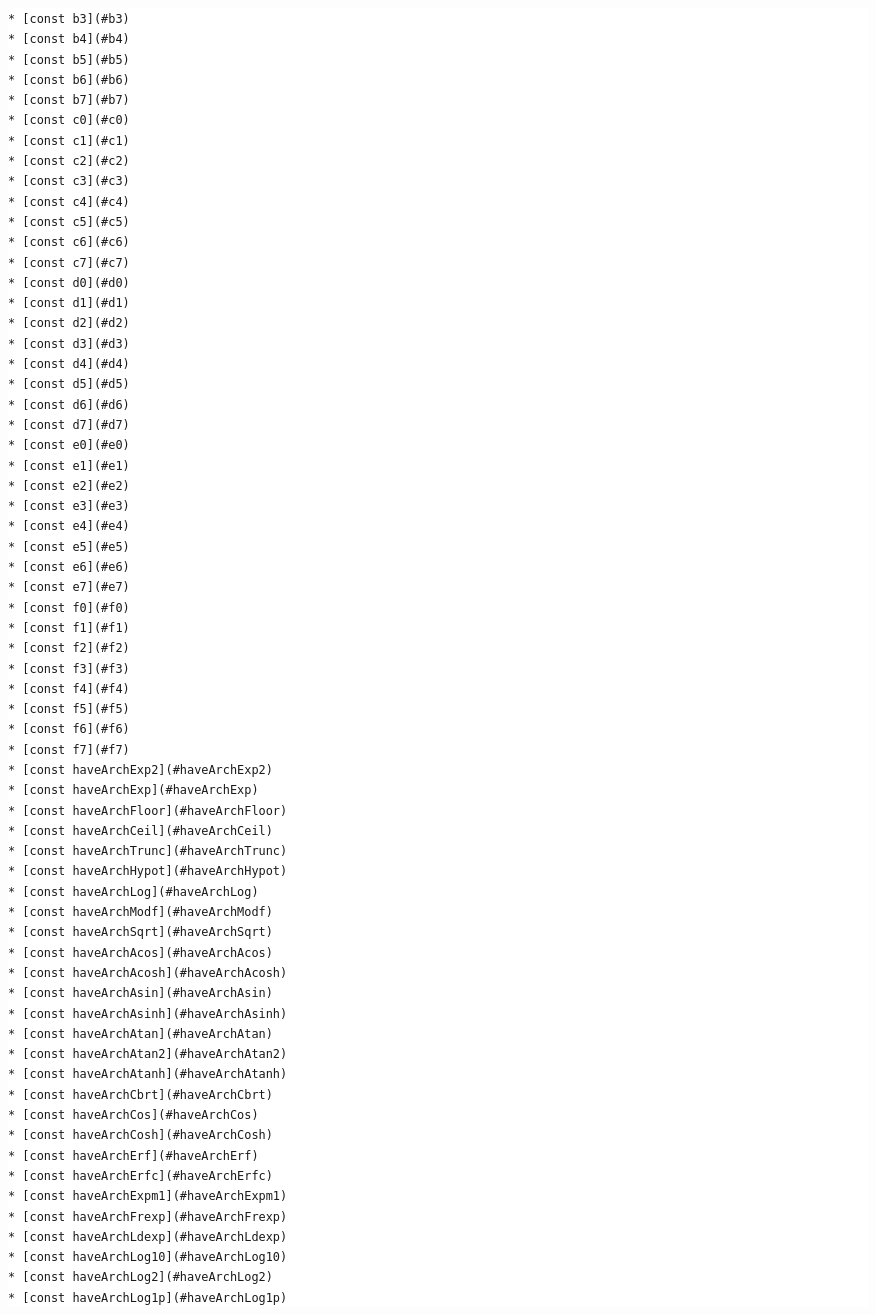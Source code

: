     * [const b3](#b3)
    * [const b4](#b4)
    * [const b5](#b5)
    * [const b6](#b6)
    * [const b7](#b7)
    * [const c0](#c0)
    * [const c1](#c1)
    * [const c2](#c2)
    * [const c3](#c3)
    * [const c4](#c4)
    * [const c5](#c5)
    * [const c6](#c6)
    * [const c7](#c7)
    * [const d0](#d0)
    * [const d1](#d1)
    * [const d2](#d2)
    * [const d3](#d3)
    * [const d4](#d4)
    * [const d5](#d5)
    * [const d6](#d6)
    * [const d7](#d7)
    * [const e0](#e0)
    * [const e1](#e1)
    * [const e2](#e2)
    * [const e3](#e3)
    * [const e4](#e4)
    * [const e5](#e5)
    * [const e6](#e6)
    * [const e7](#e7)
    * [const f0](#f0)
    * [const f1](#f1)
    * [const f2](#f2)
    * [const f3](#f3)
    * [const f4](#f4)
    * [const f5](#f5)
    * [const f6](#f6)
    * [const f7](#f7)
    * [const haveArchExp2](#haveArchExp2)
    * [const haveArchExp](#haveArchExp)
    * [const haveArchFloor](#haveArchFloor)
    * [const haveArchCeil](#haveArchCeil)
    * [const haveArchTrunc](#haveArchTrunc)
    * [const haveArchHypot](#haveArchHypot)
    * [const haveArchLog](#haveArchLog)
    * [const haveArchModf](#haveArchModf)
    * [const haveArchSqrt](#haveArchSqrt)
    * [const haveArchAcos](#haveArchAcos)
    * [const haveArchAcosh](#haveArchAcosh)
    * [const haveArchAsin](#haveArchAsin)
    * [const haveArchAsinh](#haveArchAsinh)
    * [const haveArchAtan](#haveArchAtan)
    * [const haveArchAtan2](#haveArchAtan2)
    * [const haveArchAtanh](#haveArchAtanh)
    * [const haveArchCbrt](#haveArchCbrt)
    * [const haveArchCos](#haveArchCos)
    * [const haveArchCosh](#haveArchCosh)
    * [const haveArchErf](#haveArchErf)
    * [const haveArchErfc](#haveArchErfc)
    * [const haveArchExpm1](#haveArchExpm1)
    * [const haveArchFrexp](#haveArchFrexp)
    * [const haveArchLdexp](#haveArchLdexp)
    * [const haveArchLog10](#haveArchLog10)
    * [const haveArchLog2](#haveArchLog2)
    * [const haveArchLog1p](#haveArchLog1p)